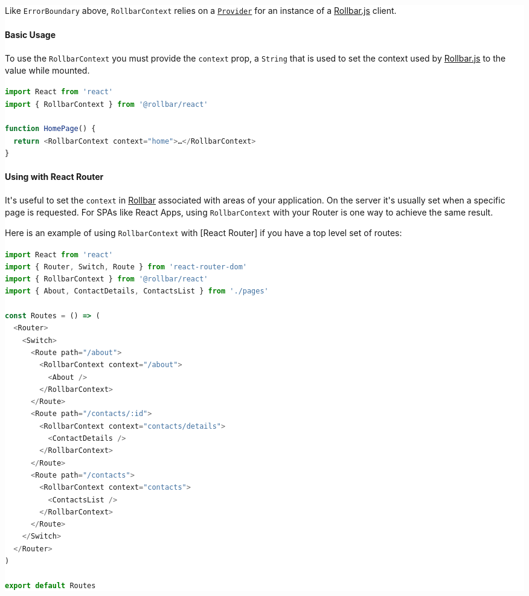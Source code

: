 Like `ErrorBoundary` above, `RollbarContext` relies on a [`Provider`] for an instance of a [Rollbar.js] client.

#### Basic Usage

To use the `RollbarContext` you must provide the `context` prop, a `String` that is used to set the context used by
[Rollbar.js] to the value while mounted.

```javascript
import React from 'react'
import { RollbarContext } from '@rollbar/react'

function HomePage() {
  return <RollbarContext context="home">…</RollbarContext>
}
```

#### Using with React Router

It's useful to set the `context` in [Rollbar] associated with areas of your application. On the server it's usually
set when a specific page is requested. For SPAs like React Apps, using `RollbarContext` with your Router is one way
to achieve the same result.

Here is an example of using `RollbarContext` with [React Router] if you have a top level set of routes:

```javascript
import React from 'react'
import { Router, Switch, Route } from 'react-router-dom'
import { RollbarContext } from '@rollbar/react'
import { About, ContactDetails, ContactsList } from './pages'

const Routes = () => (
  <Router>
    <Switch>
      <Route path="/about">
        <RollbarContext context="/about">
          <About />
        </RollbarContext>
      </Route>
      <Route path="/contacts/:id">
        <RollbarContext context="contacts/details">
          <ContactDetails />
        </RollbarContext>
      </Route>
      <Route path="/contacts">
        <RollbarContext context="contacts">
          <ContactsList />
        </RollbarContext>
      </Route>
    </Switch>
  </Router>
)

export default Routes
```


[rollbar]: https://rollbar.com
[rollbar docs]: https://docs.rollbar.com
[rollbar.js]: https://github.com/rollbar/rollbar.js
[rollbar.js setup instructions]: https://github.com/rollbar/rollbar.js/#setup-instructions
[react native sdk]: https://github.com/rollbar/rollbar-react-native
[telemetry]: https://docs.rollbar.com/docs/rollbarjs-telemetry
[`provider`]: #provider-component
[`errorboundary`]: #errorboundary-component
[`rollbarcontext`]: #rollbarcontext-component
[functional components]: https://reactjs.org/docs/components-and-props.html#function-and-class-components
[react context]: https://reactjs.org/docs/context.html
[error boundaries]: https://reactjs.org/docs/error-boundaries.html
[react hooks api]: https://reactjs.org/docs/hooks-intro.html
[history]: https://www.npmjs.com/package/history
[history.location]: https://github.com/ReactTraining/history/blob/master/docs/api-reference.md#location
[history.action]: https://github.com/ReactTraining/history/blob/master/docs/api-reference.md#action
[1]: https://docs.github.com/en/packages/guides/configuring-npm-for-use-with-github-packages#installing-a-package